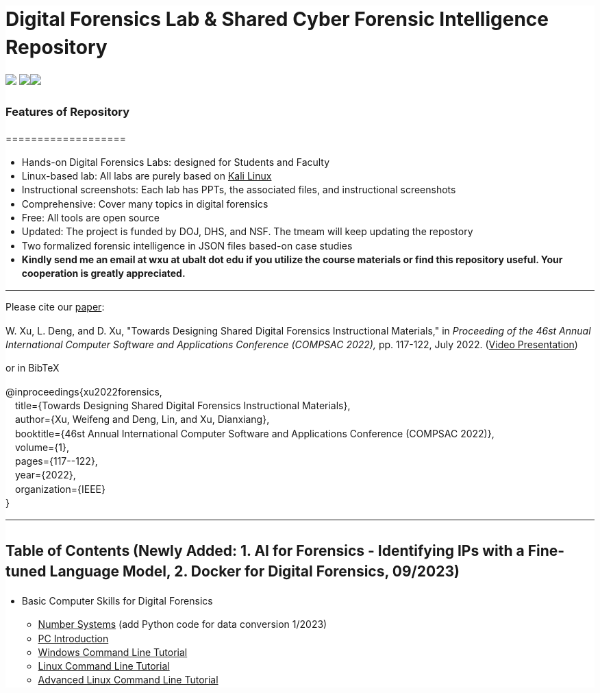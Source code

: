 # Digital Forensics Lab & Shared Cyber Forensic Intelligence Repository

<img src="https://upload.wikimedia.org/wikipedia/commons/3/3c/BJA_Logo.png" width="150"> <img src="https://www.nist.gov/sites/default/files/images/2017/06/16/dsh-st.jpg" width="150"><img src="https://www.nsf.gov/news/mmg/media/images/bitmaplogo_nolayers_f_e50fcd0b-607b-4271-a808-914d9c2f65dc.png" width="110">

### Features of Repository

===================

- Hands-on Digital Forensics Labs: designed for Students and Faculty
- Linux-based lab: All labs are purely based on [Kali Linux](https://www.kali.org/downloads/)
- Instructional screenshots: Each lab has PPTs, the associated files, and instructional screenshots
- Comprehensive: Cover many topics in digital forensics
- Free: All tools are open source
- Updated: The project is funded by DOJ, DHS, and NSF. The tmeam will keep updating the repostory
- Two formalized forensic intelligence in JSON files based-on case studies
- **Kindly send me an email at wxu at ubalt dot edu if you utilize the course materials or find this repository useful. Your cooperation is greatly appreciated.**

---

Please cite our [paper](/papers/compsac2022.pdf):

W. Xu, L. Deng, and D. Xu, "Towards Designing Shared Digital Forensics Instructional Materials," in <em>Proceeding of the 46st Annual International Computer Software and Applications Conference (COMPSAC 2022),</em> pp. 117-122, July 2022. ([Video Presentation](https://youtu.be/ypKuTauuQdk))

or in BibTeX

@inproceedings{xu2022forensics, \
&emsp;title={Towards Designing Shared Digital Forensics Instructional Materials}, \
&emsp;author={Xu, Weifeng and Deng, Lin, and Xu, Dianxiang}, \
&emsp;booktitle={46st Annual International Computer Software and Applications Conference (COMPSAC 2022)},\
&emsp;volume={1},\
&emsp;pages={117--122},\
&emsp;year={2022},\
&emsp;organization={IEEE}\
}

---

## Table of Contents (Newly Added: 1. AI for Forensics - Identifying IPs with a Fine-tuned Language Model, 2. Docker for Digital Forensics, 09/2023)

- Basic Computer Skills for Digital Forensics

  - [Number Systems](/Basic_Computer_Skills_for_Forensics/0_Number_Systems.pptx) (add Python code for data conversion 1/2023)
  - [PC Introduction](/Basic_Computer_Skills_for_Forensics/1_PC_Introduction.pptx)
  - [Windows Command Line Tutorial](/Basic_Computer_Skills_for_Forensics/2_Win_command_line_tutorial.pptx)
  - [Linux Command Line Tutorial](/Basic_Computer_Skills_for_Forensics/3_Linux_command_line_tutorial.pptx)
  - [Advanced Linux Command Line Tutorial](/Basic_Computer_Skills_for_Forensics/4_Advanced_linux_command_line.pptx)
